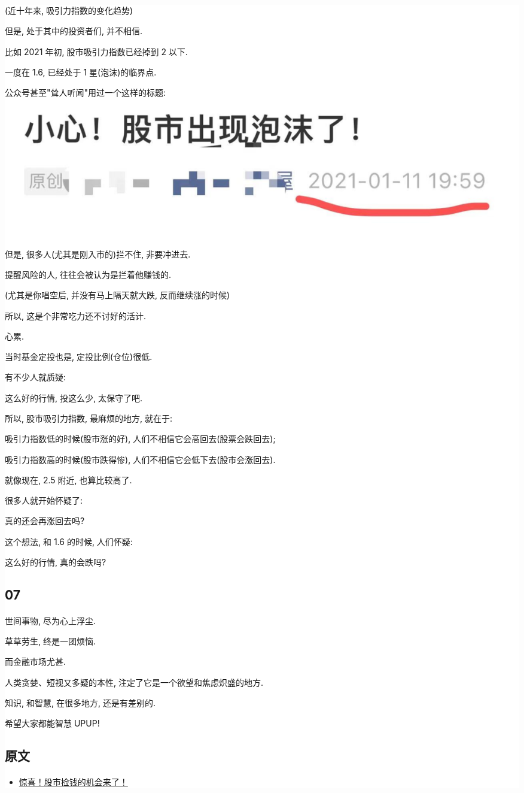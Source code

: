 (近十年来, 吸引力指数的变化趋势)

但是, 处于其中的投资者们, 并不相信.

比如 2021 年初, 股市吸引力指数已经掉到 2 以下.

一度在 1.6, 已经处于 1 星(泡沫)的临界点.

公众号甚至"耸人听闻"用过一个这样的标题:

![](../../.vuepress/public/img/article/285.png)

但是, 很多人(尤其是刚入市的)拦不住, 非要冲进去.

提醒风险的人, 往往会被认为是拦着他赚钱的.

(尤其是你唱空后, 并没有马上隔天就大跌, 反而继续涨的时候)

所以, 这是个非常吃力还不讨好的活计.

心累.

当时基金定投也是, 定投比例(仓位)很低.

有不少人就质疑:

这么好的行情, 投这么少, 太保守了吧.

所以, 股市吸引力指数, 最麻烦的地方, 就在于:

吸引力指数低的时候(股市涨的好), 人们不相信它会高回去(股票会跌回去);

吸引力指数高的时候(股市跌得惨), 人们不相信它会低下去(股市会涨回去).

就像现在, 2.5 附近, 也算比较高了.

很多人就开始怀疑了:

真的还会再涨回去吗?

这个想法, 和 1.6 的时候, 人们怀疑:

这么好的行情, 真的会跌吗?

## 07

世间事物, 尽为心上浮尘.

草草劳生, 终是一团烦恼.

而金融市场尤甚.

人类贪婪、短视又多疑的本性, 注定了它是一个欲望和焦虑炽盛的地方.

知识, 和智慧, 在很多地方, 还是有差别的.

希望大家都能智慧 UPUP!

## 原文

- [惊喜！股市捡钱的机会来了！](https://mp.weixin.qq.com/s/pcsq_m79nl8uejBO5Twqhw)
